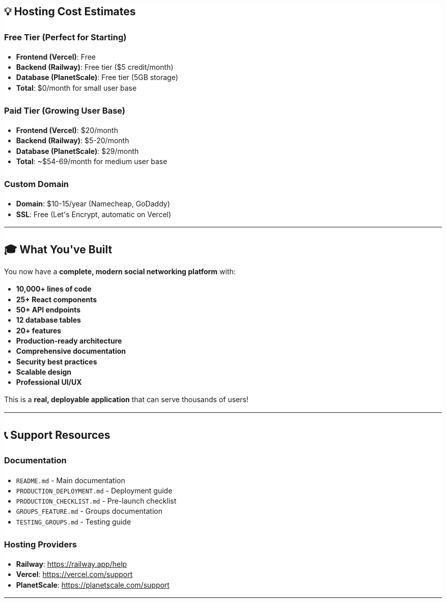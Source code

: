 ## 💡 Hosting Cost Estimates

### Free Tier (Perfect for Starting)
- **Frontend (Vercel)**: Free
- **Backend (Railway)**: Free tier ($5 credit/month)
- **Database (PlanetScale)**: Free tier (5GB storage)
- **Total**: $0/month for small user base

### Paid Tier (Growing User Base)
- **Frontend (Vercel)**: $20/month
- **Backend (Railway)**: $5-20/month
- **Database (PlanetScale)**: $29/month
- **Total**: ~$54-69/month for medium user base

### Custom Domain
- **Domain**: $10-15/year (Namecheap, GoDaddy)
- **SSL**: Free (Let's Encrypt, automatic on Vercel)

---

## 🎓 What You've Built

You now have a **complete, modern social networking platform** with:

- **10,000+ lines of code**
- **25+ React components**
- **50+ API endpoints**
- **12 database tables**
- **20+ features**
- **Production-ready architecture**
- **Comprehensive documentation**
- **Security best practices**
- **Scalable design**
- **Professional UI/UX**

This is a **real, deployable application** that can serve thousands of users!

---

## 📞 Support Resources

### Documentation
- `README.md` - Main documentation
- `PRODUCTION_DEPLOYMENT.md` - Deployment guide
- `PRODUCTION_CHECKLIST.md` - Pre-launch checklist
- `GROUPS_FEATURE.md` - Groups documentation
- `TESTING_GROUPS.md` - Testing guide

### Hosting Providers
- **Railway**: https://railway.app/help
- **Vercel**: https://vercel.com/support
- **PlanetScale**: https://planetscale.com/support

---